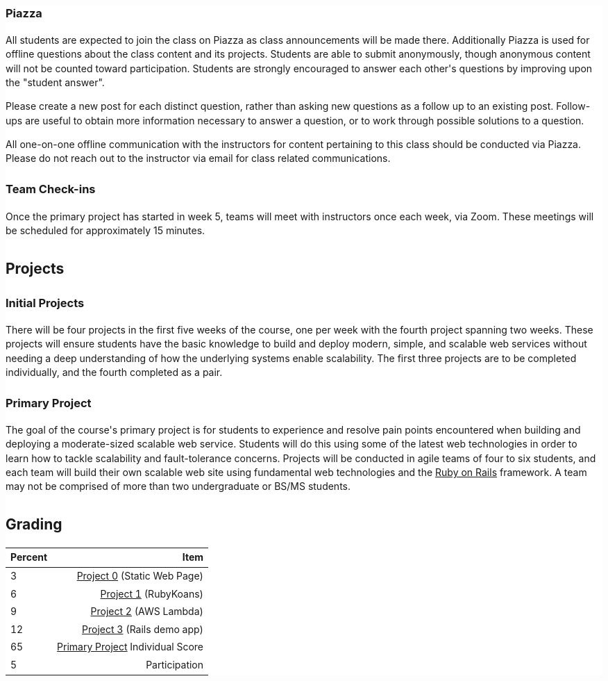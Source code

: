 ### Piazza

All students are expected to join the class on Piazza as class announcements
will be made there. Additionally Piazza is used for offline questions about the
class content and its projects. Students are able to submit anonymously, though
anonymous content will not be counted toward participation. Students are
strongly encouraged to answer each other's questions by improving upon the
"student answer".

Please create a new post for each distinct question, rather than asking new
questions as a follow up to an existing post. Follow-ups are useful to obtain
more information necessary to answer a question, or to work through possible
solutions to a question.

All one-on-one offline communication with the instructors for content
pertaining to this class should be conducted via Piazza. Please do not reach
out to the instructor via email for class related communications.

### Team Check-ins

Once the primary project has started in week 5, teams will meet with
instructors once each week, via Zoom. These meetings will be scheduled for
approximately 15 minutes.

## Projects

### Initial Projects

There will be four projects in the first five weeks of the course, one per week
with the fourth project spanning two weeks. These projects will ensure students
have the basic knowledge to build and deploy modern, simple, and scalable web
services without needing a deep understanding of how the underlying systems
enable scalability. The first three projects are to be completed individually,
and the fourth completed as a pair.

### Primary Project

The goal of the course's primary project is for students to experience and
resolve pain points encountered when building and deploying a moderate-sized
scalable web service. Students will do this using some of the latest web
technologies in order to learn how to tackle scalability and fault-tolerance
concerns. Projects will be conducted in agile teams of four to six students,
and each team will build their own scalable web site using fundamental web
technologies and the [Ruby on Rails](http://rubyonrails.org/) framework. A team
may not be comprised of more than two undergraduate or BS/MS students.

## Grading

| Percent |                                          Item |
| :------ | --------------------------------------------: |
| 3       |     [Project 0](/project0/) (Static Web Page) |
| 6       |           [Project 1](/project1/) (RubyKoans) |
| 9       |          [Project 2](/project2/) (AWS Lambda) |
| 12      |      [Project 3](/project3/) (Rails demo app) |
| 65      | [Primary Project](/project/) Individual Score |
| 5       |                                 Participation |
